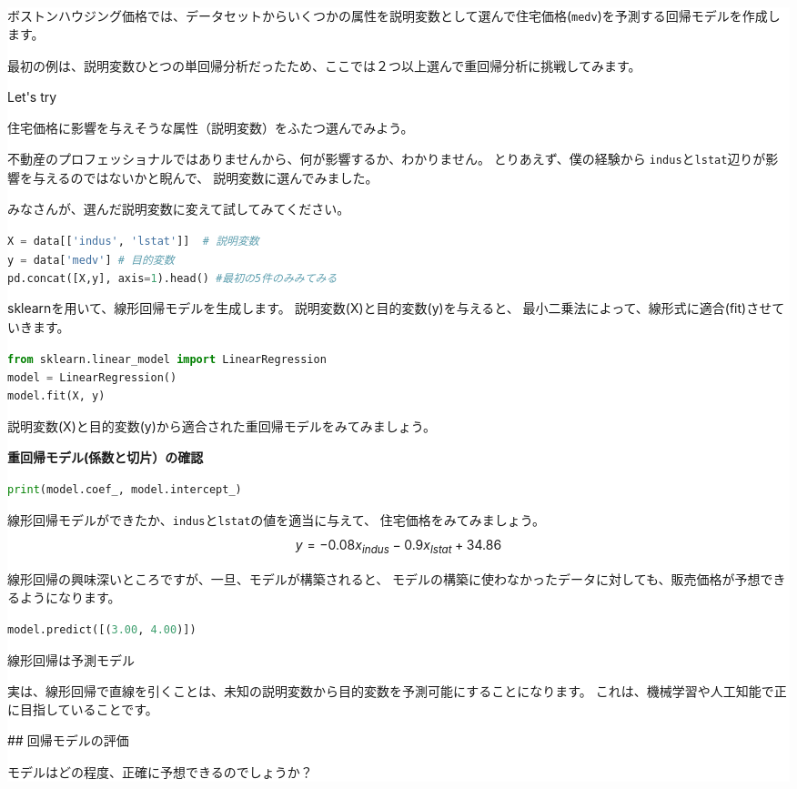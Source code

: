 ボストンハウジング価格では、データセットからいくつかの属性を説明変数として選んで住宅価格(`medv`)を予測する回帰モデルを作成します。

最初の例は、説明変数ひとつの単回帰分析だったため、ここでは２つ以上選んで重回帰分析に挑戦してみます。

<div class="admonition note">

Let's try

住宅価格に影響を与えそうな属性（説明変数）をふたつ選んでみよう。

</div>

不動産のプロフェッショナルではありませんから、何が影響するか、わかりません。
とりあえず、僕の経験から `indus`と`lstat`辺りが影響を与えるのではないかと睨んで、
説明変数に選んでみました。

みなさんが、選んだ説明変数に変えて試してみてください。
```py
X = data[['indus', 'lstat']]  # 説明変数
y = data['medv'] # 目的変数
pd.concat([X,y], axis=1).head() #最初の5件のみみてみる
```
sklearnを用いて、線形回帰モデルを生成します。
説明変数(X)と目的変数(y)を与えると、
最小二乗法によって、線形式に適合(fit)させていきます。
```py
from sklearn.linear_model import LinearRegression
model = LinearRegression()
model.fit(X, y)
```
説明変数(X)と目的変数(y)から適合された重回帰モデルをみてみましょう。

__重回帰モデル(係数と切片）の確認__
```py
print(model.coef_, model.intercept_)
```
線形回帰モデルができたか、`indus`と`lstat`の値を適当に与えて、
住宅価格をみてみましょう。
$$
y = -0.08 x_{indus} - 0.9 x_{lstat} + 34.86
$$
 
線形回帰の興味深いところですが、一旦、モデルが構築されると、
モデルの構築に使わなかったデータに対しても、販売価格が予想できるようになります。
```py
model.predict([(3.00, 4.00)])
```
<div class="admonition note">

線形回帰は予測モデル

実は、線形回帰で直線を引くことは、未知の説明変数から目的変数を予測可能にすることになります。
これは、機械学習や人工知能で正に目指していることです。
</div>
## 回帰モデルの評価

モデルはどの程度、正確に予想できるのでしょうか？
